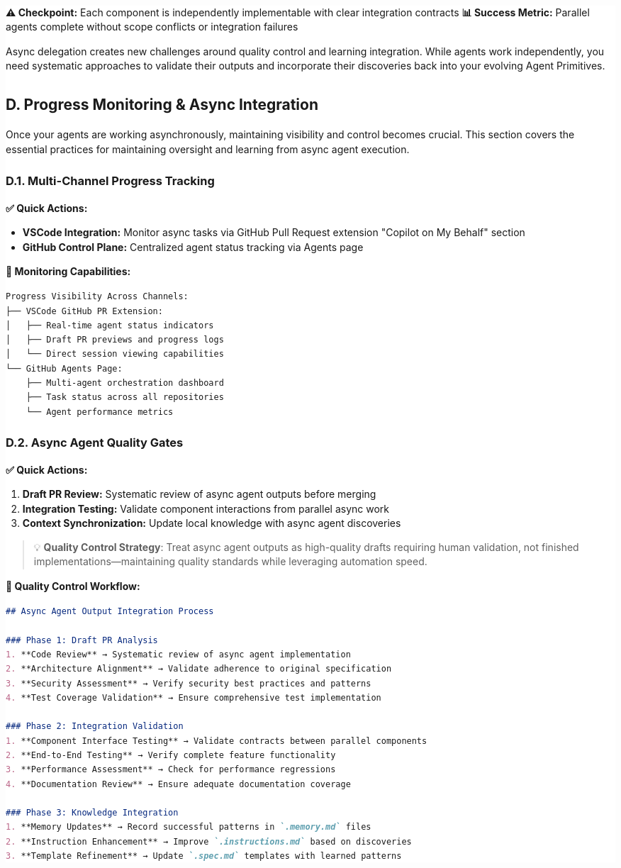 **⚠️ Checkpoint:** Each component is independently implementable with clear integration contracts
**📊 Success Metric:** Parallel agents complete without scope conflicts or integration failures

Async delegation creates new challenges around quality control and learning integration. While agents work independently, you need systematic approaches to validate their outputs and incorporate their discoveries back into your evolving Agent Primitives.

## D. Progress Monitoring & Async Integration

Once your agents are working asynchronously, maintaining visibility and control becomes crucial. This section covers the essential practices for maintaining oversight and learning from async agent execution. 

### D.1. Multi-Channel Progress Tracking
**✅ Quick Actions:**
- **VSCode Integration:** Monitor async tasks via GitHub Pull Request extension "Copilot on My Behalf" section
- **GitHub Control Plane:** Centralized agent status tracking via Agents page

**🔧 Monitoring Capabilities:**
```
Progress Visibility Across Channels:
├── VSCode GitHub PR Extension:
│   ├── Real-time agent status indicators
│   ├── Draft PR previews and progress logs
│   └── Direct session viewing capabilities
└── GitHub Agents Page:
    ├── Multi-agent orchestration dashboard  
    ├── Task status across all repositories
    └── Agent performance metrics
```

### D.2. Async Agent Quality Gates
**✅ Quick Actions:**
1. **Draft PR Review:** Systematic review of async agent outputs before merging
2. **Integration Testing:** Validate component interactions from parallel async work
3. **Context Synchronization:** Update local knowledge with async agent discoveries

> 💡 **Quality Control Strategy**: Treat async agent outputs as high-quality drafts requiring human validation, not finished implementations—maintaining quality standards while leveraging automation speed.

**🔧 Quality Control Workflow:**
```markdown
## Async Agent Output Integration Process

### Phase 1: Draft PR Analysis
1. **Code Review** → Systematic review of async agent implementation
2. **Architecture Alignment** → Validate adherence to original specification
3. **Security Assessment** → Verify security best practices and patterns
4. **Test Coverage Validation** → Ensure comprehensive test implementation

### Phase 2: Integration Validation  
1. **Component Interface Testing** → Validate contracts between parallel components
2. **End-to-End Testing** → Verify complete feature functionality
3. **Performance Assessment** → Check for performance regressions
4. **Documentation Review** → Ensure adequate documentation coverage

### Phase 3: Knowledge Integration
1. **Memory Updates** → Record successful patterns in `.memory.md` files
2. **Instruction Enhancement** → Improve `.instructions.md` based on discoveries
3. **Template Refinement** → Update `.spec.md` templates with learned patterns
```

